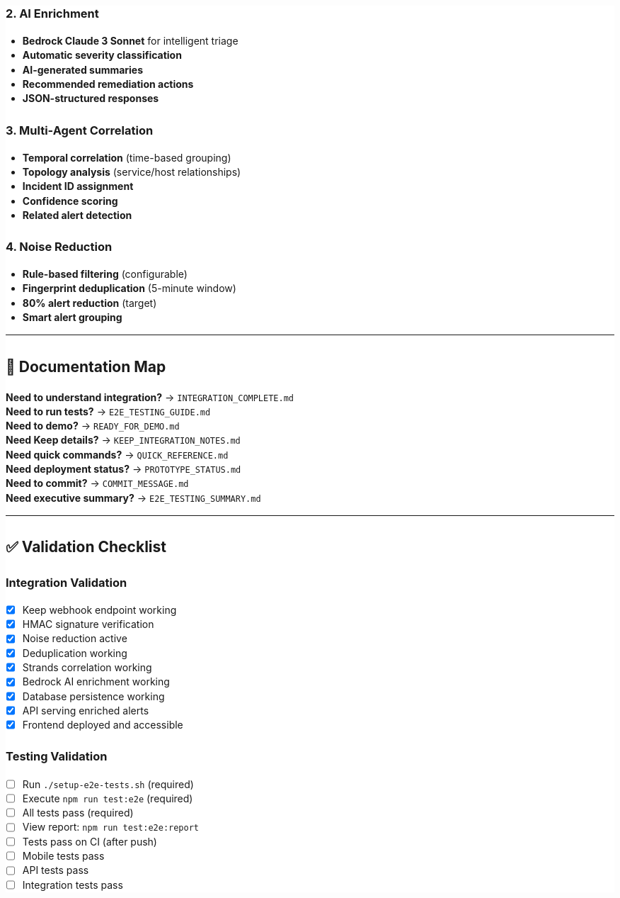 ### 2. AI Enrichment
- **Bedrock Claude 3 Sonnet** for intelligent triage
- **Automatic severity classification**
- **AI-generated summaries**
- **Recommended remediation actions**
- **JSON-structured responses**

### 3. Multi-Agent Correlation
- **Temporal correlation** (time-based grouping)
- **Topology analysis** (service/host relationships)
- **Incident ID assignment**
- **Confidence scoring**
- **Related alert detection**

### 4. Noise Reduction
- **Rule-based filtering** (configurable)
- **Fingerprint deduplication** (5-minute window)
- **80% alert reduction** (target)
- **Smart alert grouping**

---

## 📖 Documentation Map

**Need to understand integration?** → `INTEGRATION_COMPLETE.md`  
**Need to run tests?** → `E2E_TESTING_GUIDE.md`  
**Need to demo?** → `READY_FOR_DEMO.md`  
**Need Keep details?** → `KEEP_INTEGRATION_NOTES.md`  
**Need quick commands?** → `QUICK_REFERENCE.md`  
**Need deployment status?** → `PROTOTYPE_STATUS.md`  
**Need to commit?** → `COMMIT_MESSAGE.md`  
**Need executive summary?** → `E2E_TESTING_SUMMARY.md`

---

## ✅ Validation Checklist

### Integration Validation
- [x] Keep webhook endpoint working
- [x] HMAC signature verification
- [x] Noise reduction active
- [x] Deduplication working
- [x] Strands correlation working
- [x] Bedrock AI enrichment working
- [x] Database persistence working
- [x] API serving enriched alerts
- [x] Frontend deployed and accessible

### Testing Validation
- [ ] Run `./setup-e2e-tests.sh` (required)
- [ ] Execute `npm run test:e2e` (required)
- [ ] All tests pass (required)
- [ ] View report: `npm run test:e2e:report`
- [ ] Tests pass on CI (after push)
- [ ] Mobile tests pass
- [ ] API tests pass
- [ ] Integration tests pass

